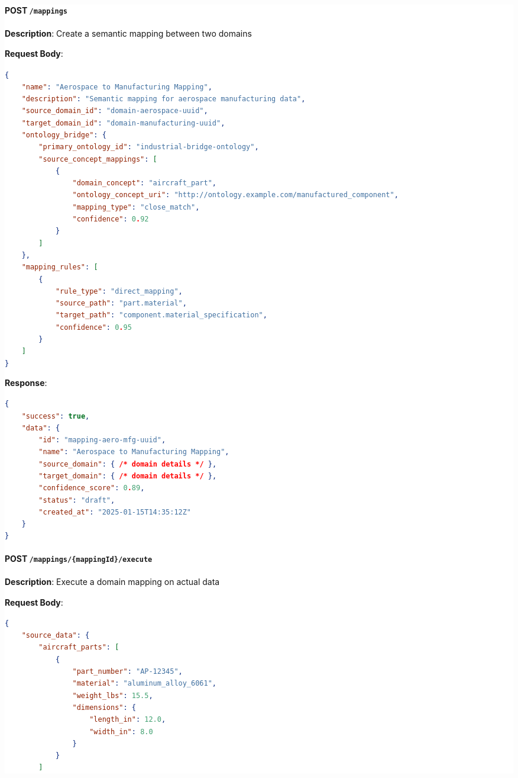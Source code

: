 #### POST `/mappings`
**Description**: Create a semantic mapping between two domains

**Request Body**:
```json
{
    "name": "Aerospace to Manufacturing Mapping",
    "description": "Semantic mapping for aerospace manufacturing data",
    "source_domain_id": "domain-aerospace-uuid",
    "target_domain_id": "domain-manufacturing-uuid",
    "ontology_bridge": {
        "primary_ontology_id": "industrial-bridge-ontology",
        "source_concept_mappings": [
            {
                "domain_concept": "aircraft_part",
                "ontology_concept_uri": "http://ontology.example.com/manufactured_component",
                "mapping_type": "close_match",
                "confidence": 0.92
            }
        ]
    },
    "mapping_rules": [
        {
            "rule_type": "direct_mapping",
            "source_path": "part.material",
            "target_path": "component.material_specification",
            "confidence": 0.95
        }
    ]
}
```

**Response**:
```json
{
    "success": true,
    "data": {
        "id": "mapping-aero-mfg-uuid",
        "name": "Aerospace to Manufacturing Mapping",
        "source_domain": { /* domain details */ },
        "target_domain": { /* domain details */ },
        "confidence_score": 0.89,
        "status": "draft",
        "created_at": "2025-01-15T14:35:12Z"
    }
}
```

#### POST `/mappings/{mappingId}/execute`
**Description**: Execute a domain mapping on actual data

**Request Body**:
```json
{
    "source_data": {
        "aircraft_parts": [
            {
                "part_number": "AP-12345",
                "material": "aluminum_alloy_6061",
                "weight_lbs": 15.5,
                "dimensions": {
                    "length_in": 12.0,
                    "width_in": 8.0
                }
            }
        ]
```